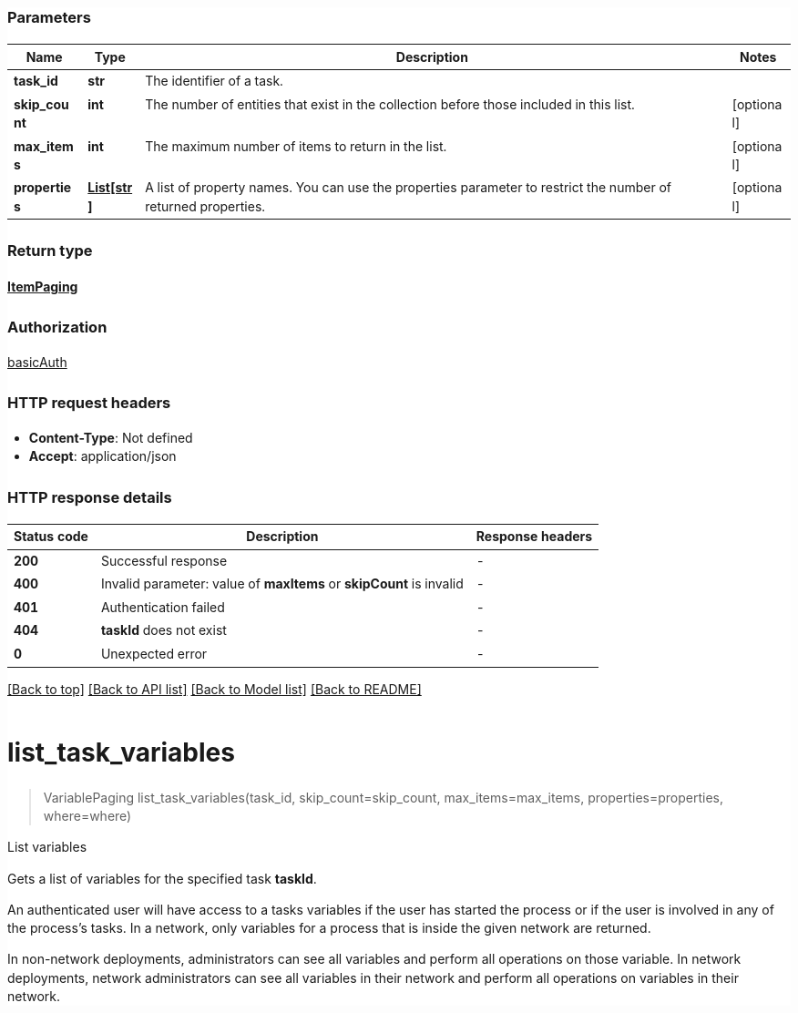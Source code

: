 

### Parameters


Name | Type | Description  | Notes
------------- | ------------- | ------------- | -------------
 **task_id** | **str**| The identifier of a task. | 
 **skip_count** | **int**| The number of entities that  exist in the collection before those included in this list. | [optional] 
 **max_items** | **int**| The maximum number of items to return in the list. | [optional] 
 **properties** | [**List[str]**](str.md)| A list of property names. You can use the properties parameter to restrict the number of returned properties. | [optional] 

### Return type

[**ItemPaging**](ItemPaging.md)

### Authorization

[basicAuth](../README.md#basicAuth)

### HTTP request headers

 - **Content-Type**: Not defined
 - **Accept**: application/json

### HTTP response details

| Status code | Description | Response headers |
|-------------|-------------|------------------|
**200** | Successful response |  -  |
**400** | Invalid parameter: value of **maxItems** or **skipCount** is invalid  |  -  |
**401** | Authentication failed |  -  |
**404** | **taskId** does not exist  |  -  |
**0** | Unexpected error |  -  |

[[Back to top]](#) [[Back to API list]](../README.md#documentation-for-api-endpoints) [[Back to Model list]](../README.md#documentation-for-models) [[Back to README]](../README.md)

# **list_task_variables**
> VariablePaging list_task_variables(task_id, skip_count=skip_count, max_items=max_items, properties=properties, where=where)

List variables

Gets a list of variables for the specified task **taskId**.

An authenticated user will have access to a tasks variables if the
user has started the process or if the user is involved in any of the
process’s tasks.  In a network, only variables for a process that is
inside the given network are returned.

In non-network deployments, administrators can see all variables and
perform all operations  on those variable. In network deployments,
network administrators can see all variables in  their network and
perform all operations on variables in their network.
